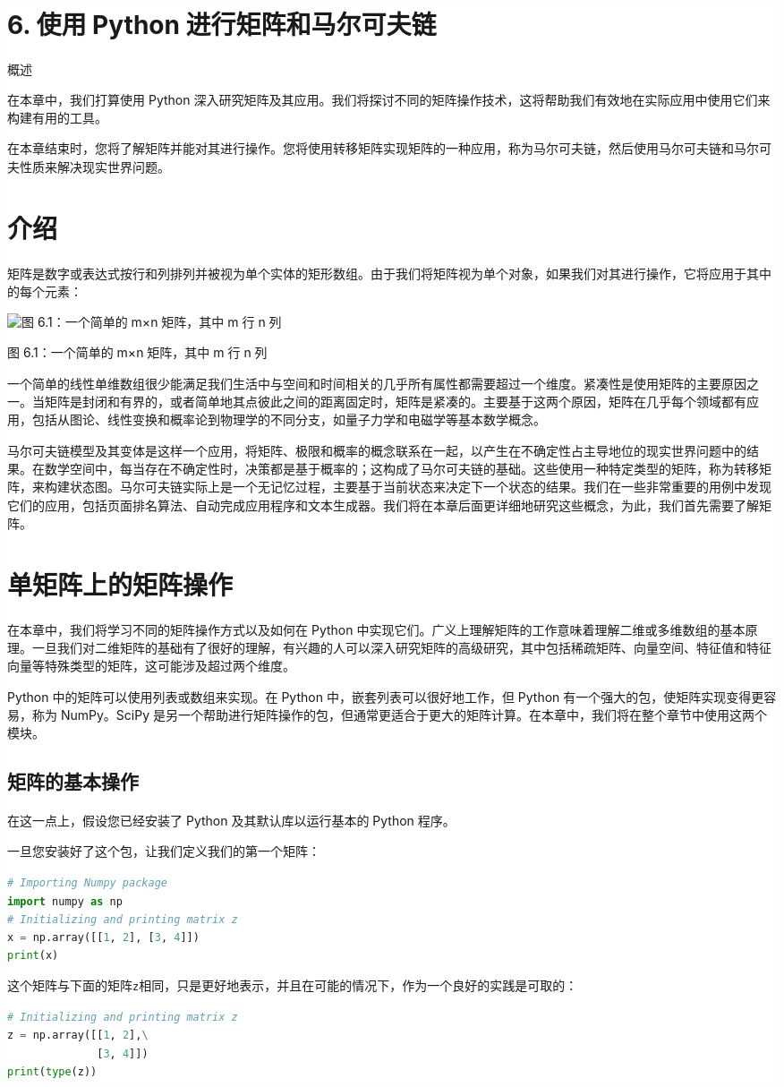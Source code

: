# 6. 使用 Python 进行矩阵和马尔可夫链

概述

在本章中，我们打算使用 Python 深入研究矩阵及其应用。我们将探讨不同的矩阵操作技术，这将帮助我们有效地在实际应用中使用它们来构建有用的工具。

在本章结束时，您将了解矩阵并能对其进行操作。您将使用转移矩阵实现矩阵的一种应用，称为马尔可夫链，然后使用马尔可夫链和马尔可夫性质来解决现实世界问题。

# 介绍

矩阵是数字或表达式按行和列排列并被视为单个实体的矩形数组。由于我们将矩阵视为单个对象，如果我们对其进行操作，它将应用于其中的每个元素：

![图 6.1：一个简单的 m×n 矩阵，其中 m 行 n 列](img/B15968_06_01.jpg)

图 6.1：一个简单的 m×n 矩阵，其中 m 行 n 列

一个简单的线性单维数组很少能满足我们生活中与空间和时间相关的几乎所有属性都需要超过一个维度。紧凑性是使用矩阵的主要原因之一。当矩阵是封闭和有界的，或者简单地其点彼此之间的距离固定时，矩阵是紧凑的。主要基于这两个原因，矩阵在几乎每个领域都有应用，包括从图论、线性变换和概率论到物理学的不同分支，如量子力学和电磁学等基本数学概念。

马尔可夫链模型及其变体是这样一个应用，将矩阵、极限和概率的概念联系在一起，以产生在不确定性占主导地位的现实世界问题中的结果。在数学空间中，每当存在不确定性时，决策都是基于概率的；这构成了马尔可夫链的基础。这些使用一种特定类型的矩阵，称为转移矩阵，来构建状态图。马尔可夫链实际上是一个无记忆过程，主要基于当前状态来决定下一个状态的结果。我们在一些非常重要的用例中发现它们的应用，包括页面排名算法、自动完成应用程序和文本生成器。我们将在本章后面更详细地研究这些概念，为此，我们首先需要了解矩阵。

# 单矩阵上的矩阵操作

在本章中，我们将学习不同的矩阵操作方式以及如何在 Python 中实现它们。广义上理解矩阵的工作意味着理解二维或多维数组的基本原理。一旦我们对二维矩阵的基础有了很好的理解，有兴趣的人可以深入研究矩阵的高级研究，其中包括稀疏矩阵、向量空间、特征值和特征向量等特殊类型的矩阵，这可能涉及超过两个维度。

Python 中的矩阵可以使用列表或数组来实现。在 Python 中，嵌套列表可以很好地工作，但 Python 有一个强大的包，使矩阵实现变得更容易，称为 NumPy。SciPy 是另一个帮助进行矩阵操作的包，但通常更适合于更大的矩阵计算。在本章中，我们将在整个章节中使用这两个模块。

## 矩阵的基本操作

在这一点上，假设您已经安装了 Python 及其默认库以运行基本的 Python 程序。

一旦您安装好了这个包，让我们定义我们的第一个矩阵：

```py
# Importing Numpy package
import numpy as np
# Initializing and printing matrix z
x = np.array([[1, 2], [3, 4]])
print(x)
```

这个矩阵与下面的矩阵`z`相同，只是更好地表示，并且在可能的情况下，作为一个良好的实践是可取的：

```py
# Initializing and printing matrix z
z = np.array([[1, 2],\
              [3, 4]])
print(type(z))
```

